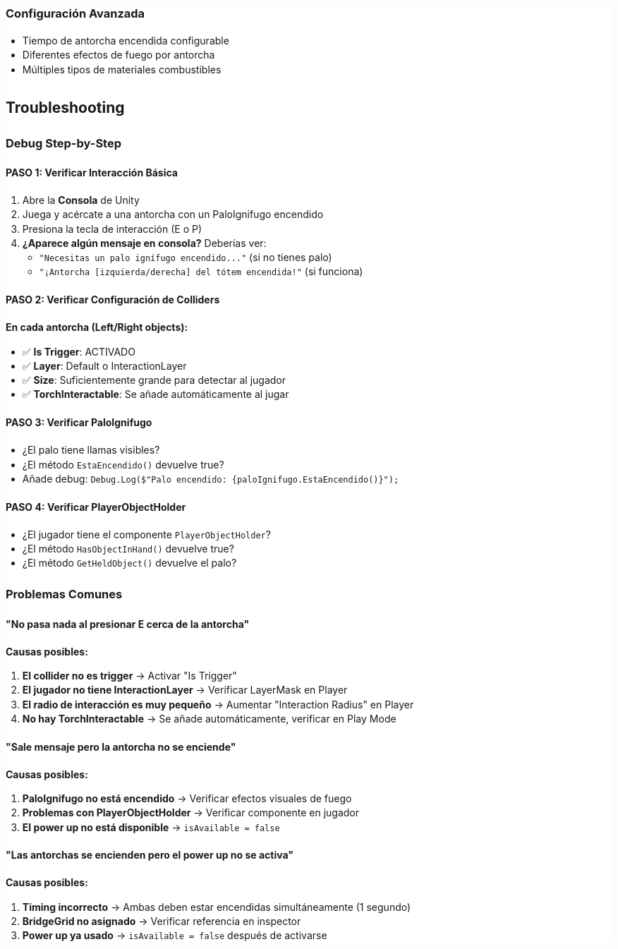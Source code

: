 ### Configuración Avanzada
- Tiempo de antorcha encendida configurable
- Diferentes efectos de fuego por antorcha
- Múltiples tipos de materiales combustibles

## Troubleshooting

### Debug Step-by-Step

#### **PASO 1: Verificar Interacción Básica**
1. Abre la **Consola** de Unity
2. Juega y acércate a una antorcha con un PaloIgnifugo encendido
3. Presiona la tecla de interacción (E o P)
4. **¿Aparece algún mensaje en consola?** Deberías ver:
   - `"Necesitas un palo ignífugo encendido..."` (si no tienes palo)
   - `"¡Antorcha [izquierda/derecha] del tótem encendida!"` (si funciona)

#### **PASO 2: Verificar Configuración de Colliders**
**En cada antorcha (Left/Right objects):**
- ✅ **Is Trigger**: ACTIVADO
- ✅ **Layer**: Default o InteractionLayer 
- ✅ **Size**: Suficientemente grande para detectar al jugador
- ✅ **TorchInteractable**: Se añade automáticamente al jugar

#### **PASO 3: Verificar PaloIgnifugo**
- ¿El palo tiene llamas visibles?
- ¿El método `EstaEncendido()` devuelve true?
- Añade debug: `Debug.Log($"Palo encendido: {paloIgnifugo.EstaEncendido()}");`

#### **PASO 4: Verificar PlayerObjectHolder**
- ¿El jugador tiene el componente `PlayerObjectHolder`?
- ¿El método `HasObjectInHand()` devuelve true?
- ¿El método `GetHeldObject()` devuelve el palo?

### Problemas Comunes

#### **"No pasa nada al presionar E cerca de la antorcha"**
**Causas posibles:**
1. **El collider no es trigger** → Activar "Is Trigger"
2. **El jugador no tiene InteractionLayer** → Verificar LayerMask en Player
3. **El radio de interacción es muy pequeño** → Aumentar "Interaction Radius" en Player
4. **No hay TorchInteractable** → Se añade automáticamente, verificar en Play Mode

#### **"Sale mensaje pero la antorcha no se enciende"**
**Causas posibles:**
1. **PaloIgnifugo no está encendido** → Verificar efectos visuales de fuego
2. **Problemas con PlayerObjectHolder** → Verificar componente en jugador
3. **El power up no está disponible** → `isAvailable = false`

#### **"Las antorchas se encienden pero el power up no se activa"**
**Causas posibles:**
1. **Timing incorrecto** → Ambas deben estar encendidas simultáneamente (1 segundo)
2. **BridgeGrid no asignado** → Verificar referencia en inspector
3. **Power up ya usado** → `isAvailable = false` después de activarse
